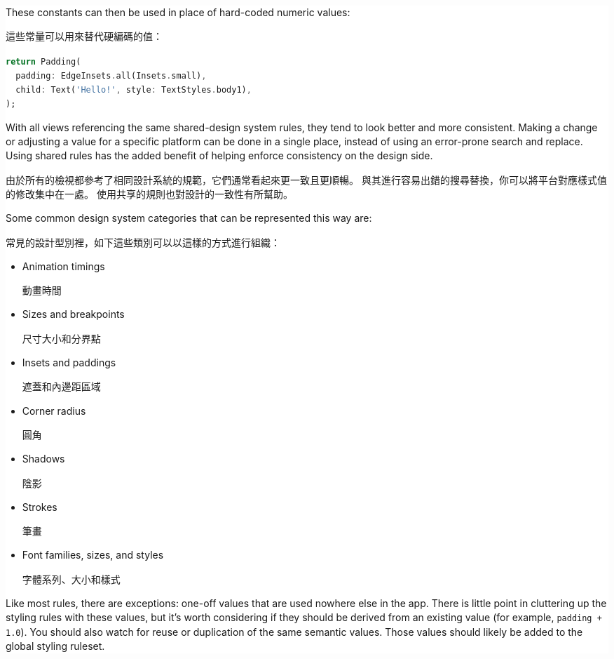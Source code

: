 These constants can then be used in place of hard-coded numeric values:

這些常量可以用來替代硬編碼的值：

<?code-excerpt "lib/global/device_type.dart (UseConstants)"?>
```dart
return Padding(
  padding: EdgeInsets.all(Insets.small),
  child: Text('Hello!', style: TextStyles.body1),
);
```

With all views referencing the same shared-design system rules,
they tend to look better and more consistent.
Making a change or adjusting a value for a specific platform
can be done in a single place, instead of using an error-prone
search and replace. Using shared rules has the added benefit
of helping enforce consistency on the design side.

由於所有的檢視都參考了相同設計系統的規範，它們通常看起來更一致且更順暢。
與其進行容易出錯的搜尋替換，你可以將平台對應樣式值的修改集中在一處。
使用共享的規則也對設計的一致性有所幫助。

Some common design system categories that can be represented
this way are: 

常見的設計型別裡，如下這些類別可以以這樣的方式進行組織：

* Animation timings 

  動畫時間

* Sizes and breakpoints

  尺寸大小和分界點

* Insets and paddings

  遮蓋和內邊距區域

* Corner radius

  圓角

* Shadows

  陰影

* Strokes 

  筆畫

* Font families, sizes, and styles

  字體系列、大小和樣式

Like most rules, there are exceptions:
one-off values that are used nowhere else in the app.
There is little point in cluttering up the styling rules
with these values, but it’s worth considering if they
should be derived from an existing value (for example,
`padding + 1.0`). You should also watch for reuse or duplication
of the same semantic values. Those values should likely be
added to the global styling ruleset.
